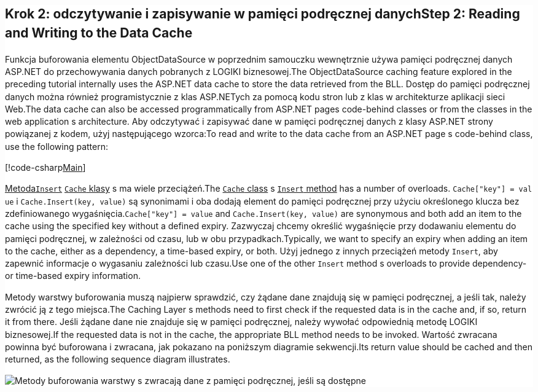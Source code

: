 ## <a name="step-2-reading-and-writing-to-the-data-cache"></a><span data-ttu-id="caacc-138">Krok 2: odczytywanie i zapisywanie w pamięci podręcznej danych</span><span class="sxs-lookup"><span data-stu-id="caacc-138">Step 2: Reading and Writing to the Data Cache</span></span>

<span data-ttu-id="caacc-139">Funkcja buforowania elementu ObjectDataSource w poprzednim samouczku wewnętrznie używa pamięci podręcznej danych ASP.NET do przechowywania danych pobranych z LOGIKI biznesowej.</span><span class="sxs-lookup"><span data-stu-id="caacc-139">The ObjectDataSource caching feature explored in the preceding tutorial internally uses the ASP.NET data cache to store the data retrieved from the BLL.</span></span> <span data-ttu-id="caacc-140">Dostęp do pamięci podręcznej danych można również programistycznie z klas ASP.NETych za pomocą kodu stron lub z klas w architekturze aplikacji sieci Web.</span><span class="sxs-lookup"><span data-stu-id="caacc-140">The data cache can also be accessed programmatically from ASP.NET pages code-behind classes or from the classes in the web application s architecture.</span></span> <span data-ttu-id="caacc-141">Aby odczytywać i zapisywać dane w pamięci podręcznej danych z klasy ASP.NET strony powiązanej z kodem, użyj następującego wzorca:</span><span class="sxs-lookup"><span data-stu-id="caacc-141">To read and write to the data cache from an ASP.NET page s code-behind class, use the following pattern:</span></span>

[!code-csharp[Main](caching-data-in-the-architecture-cs/samples/sample1.cs)]

<span data-ttu-id="caacc-142">[Metoda`Insert`](https://msdn.microsoft.com/library/system.web.caching.cache.insert.aspx) [`Cache` klasy](https://msdn.microsoft.com/library/system.web.caching.cache.aspx) s ma wiele przeciążeń.</span><span class="sxs-lookup"><span data-stu-id="caacc-142">The [`Cache` class](https://msdn.microsoft.com/library/system.web.caching.cache.aspx) s [`Insert` method](https://msdn.microsoft.com/library/system.web.caching.cache.insert.aspx) has a number of overloads.</span></span> <span data-ttu-id="caacc-143">`Cache["key"] = value` i `Cache.Insert(key, value)` są synonimami i oba dodają element do pamięci podręcznej przy użyciu określonego klucza bez zdefiniowanego wygaśnięcia.</span><span class="sxs-lookup"><span data-stu-id="caacc-143">`Cache["key"] = value` and `Cache.Insert(key, value)` are synonymous and both add an item to the cache using the specified key without a defined expiry.</span></span> <span data-ttu-id="caacc-144">Zazwyczaj chcemy określić wygaśnięcie przy dodawaniu elementu do pamięci podręcznej, w zależności od czasu, lub w obu przypadkach.</span><span class="sxs-lookup"><span data-stu-id="caacc-144">Typically, we want to specify an expiry when adding an item to the cache, either as a dependency, a time-based expiry, or both.</span></span> <span data-ttu-id="caacc-145">Użyj jednego z innych przeciążeń metody `Insert`, aby zapewnić informacje o wygasaniu zależności lub czasu.</span><span class="sxs-lookup"><span data-stu-id="caacc-145">Use one of the other `Insert` method s overloads to provide dependency- or time-based expiry information.</span></span>

<span data-ttu-id="caacc-146">Metody warstwy buforowania muszą najpierw sprawdzić, czy żądane dane znajdują się w pamięci podręcznej, a jeśli tak, należy zwrócić ją z tego miejsca.</span><span class="sxs-lookup"><span data-stu-id="caacc-146">The Caching Layer s methods need to first check if the requested data is in the cache and, if so, return it from there.</span></span> <span data-ttu-id="caacc-147">Jeśli żądane dane nie znajduje się w pamięci podręcznej, należy wywołać odpowiednią metodę LOGIKI biznesowej.</span><span class="sxs-lookup"><span data-stu-id="caacc-147">If the requested data is not in the cache, the appropriate BLL method needs to be invoked.</span></span> <span data-ttu-id="caacc-148">Wartość zwracana powinna być buforowana i zwracana, jak pokazano na poniższym diagramie sekwencji.</span><span class="sxs-lookup"><span data-stu-id="caacc-148">Its return value should be cached and then returned, as the following sequence diagram illustrates.</span></span>

![Metody buforowania warstwy s zwracają dane z pamięci podręcznej, jeśli są dostępne](caching-data-in-the-architecture-cs/_static/image3.png)
